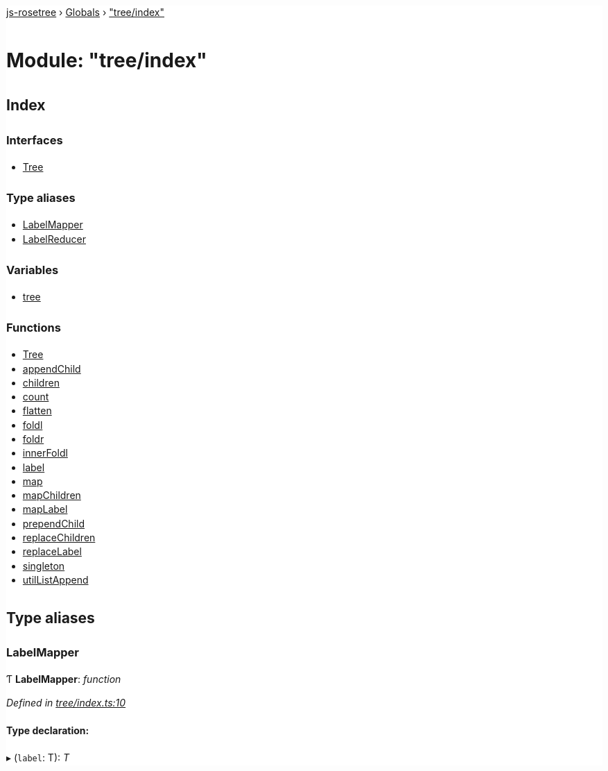 [js-rosetree](../README.md) › [Globals](../globals.md) › ["tree/index"](_tree_index_.md)

# Module: "tree/index"

## Index

### Interfaces

* [Tree](../interfaces/_tree_index_.tree.md)

### Type aliases

* [LabelMapper](_tree_index_.md#labelmapper)
* [LabelReducer](_tree_index_.md#labelreducer)

### Variables

* [tree](_tree_index_.md#const-tree)

### Functions

* [Tree](_tree_index_.md#const-tree)
* [appendChild](_tree_index_.md#const-appendchild)
* [children](_tree_index_.md#const-children)
* [count](_tree_index_.md#const-count)
* [flatten](_tree_index_.md#const-flatten)
* [foldl](_tree_index_.md#const-foldl)
* [foldr](_tree_index_.md#const-foldr)
* [innerFoldl](_tree_index_.md#const-innerfoldl)
* [label](_tree_index_.md#const-label)
* [map](_tree_index_.md#const-map)
* [mapChildren](_tree_index_.md#const-mapchildren)
* [mapLabel](_tree_index_.md#const-maplabel)
* [prependChild](_tree_index_.md#const-prependchild)
* [replaceChildren](_tree_index_.md#const-replacechildren)
* [replaceLabel](_tree_index_.md#const-replacelabel)
* [singleton](_tree_index_.md#const-singleton)
* [utilListAppend](_tree_index_.md#const-utillistappend)

## Type aliases

###  LabelMapper

Ƭ **LabelMapper**: *function*

*Defined in [tree/index.ts:10](https://github.com/gamebox/rosetree/blob/8513442/src/tree/index.ts#L10)*

#### Type declaration:

▸ (`label`: T): *T*
